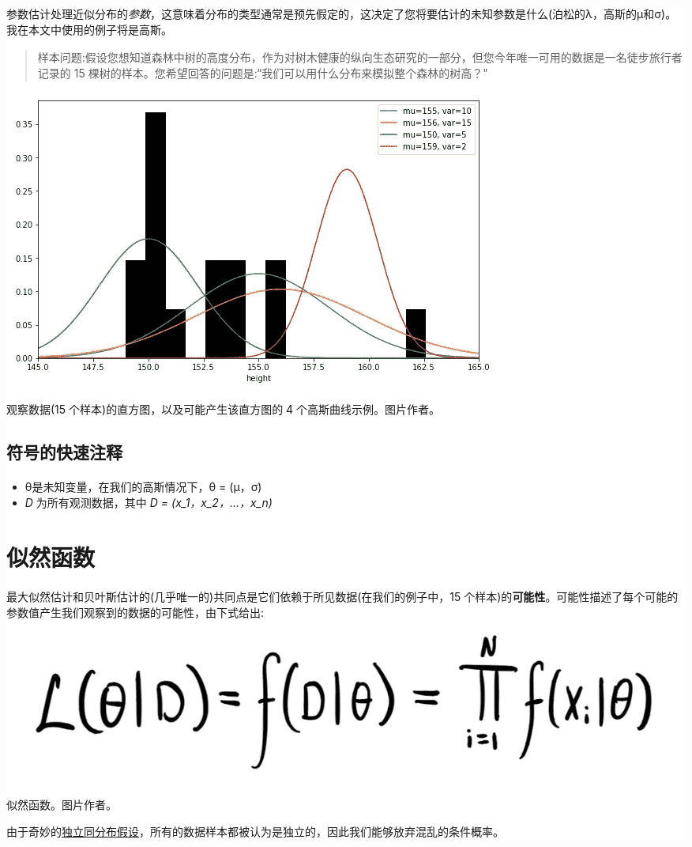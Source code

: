 参数估计处理近似分布的*参数*，这意味着分布的类型通常是预先假定的，这决定了您将要估计的未知参数是什么(泊松的λ，高斯的μ和σ)。我在本文中使用的例子将是高斯。

> 样本问题:假设您想知道森林中树的高度分布，作为对树木健康的纵向生态研究的一部分，但您今年唯一可用的数据是一名徒步旅行者记录的 15 棵树的样本。您希望回答的问题是:“我们可以用什么分布来模拟整个森林的树高？"

![](img/da07758851523038d34a8b6dd14f1abb.png)

观察数据(15 个样本)的直方图，以及可能产生该直方图的 4 个高斯曲线示例。图片作者。

## 符号的快速注释

*   θ是未知变量，在我们的高斯情况下，θ = (μ，σ)
*   *D* 为所有观测数据，其中 *D = (x_1，x_2，…，x_n)*

# 似然函数

最大似然估计和贝叶斯估计的(几乎唯一的)共同点是它们依赖于所见数据(在我们的例子中，15 个样本)的**可能性**。可能性描述了每个可能的参数值产生我们观察到的数据的可能性，由下式给出:

![](img/f7d5892d6fc83d6b3591a9fe9cffc46b.png)

似然函数。图片作者。

由于奇妙的[独立同分布假设](https://en.wikipedia.org/wiki/Independent_and_identically_distributed_random_variables)，所有的数据样本都被认为是独立的，因此我们能够放弃混乱的条件概率。
